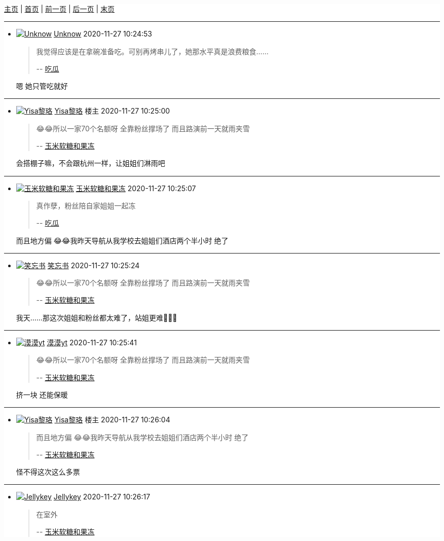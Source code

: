 
[主页](./main.md "main.md") | [首页](./comments1-100.md "comments1-100.md") | [前一页](./comments1-100.md "comments1-100.md") | [后一页](./comments201-300.md "comments201-300.md") | [末页](./comments8701-8800.md "comments8701-8800.md")  

---
* [![Unknow](https://img9.doubanio.com/icon/u219306324-4.jpg)](https://www.douban.com/people/219306324/)    [Unknow](https://www.douban.com/people/219306324/)    2020-11-27 10:24:53  
  >我觉得应该是在拿碗准备吃。可别再烤串儿了，她那水平真是浪费粮食……  
  >
  >-- [吃瓜](https://www.douban.com/people/219893584/)  
  
  嗯 她只管吃就好  
---
* [![Yisa黎珞](https://img3.doubanio.com/icon/u217273308-1.jpg)](https://www.douban.com/people/217273308/)    [Yisa黎珞](https://www.douban.com/people/217273308/)    楼主    2020-11-27 10:25:00  
  >😂😂所以一家70个名额呀 全靠粉丝撑场了 而且路演前一天就雨夹雪  
  >
  >-- [玉米软糖和果冻](https://www.douban.com/people/204938502/)  
  
  会搭棚子嘛，不会跟杭州一样，让姐姐们淋雨吧  
---
* [![玉米软糖和果冻](https://img2.doubanio.com/icon/u204938502-33.jpg)](https://www.douban.com/people/204938502/)    [玉米软糖和果冻](https://www.douban.com/people/204938502/)    2020-11-27 10:25:07  
  >真作孽，粉丝陪自家姐姐一起冻  
  >
  >-- [吃瓜](https://www.douban.com/people/219893584/)  
  
  而且地方偏 😂😂我昨天导航从我学校去姐姐们酒店两个半小时 绝了  
---
* [![笑忘书](https://img2.doubanio.com/icon/u40401623-2.jpg)](https://www.douban.com/people/40401623/)    [笑忘书](https://www.douban.com/people/40401623/)    2020-11-27 10:25:24  
  >😂😂所以一家70个名额呀 全靠粉丝撑场了 而且路演前一天就雨夹雪  
  >
  >-- [玉米软糖和果冻](https://www.douban.com/people/204938502/)  
  
  我天……那这次姐姐和粉丝都太难了，站姐更难🤦🏻‍♀️  
---
* [![漠漠yt](https://img3.doubanio.com/icon/u223048792-1.jpg)](https://www.douban.com/people/223048792/)    [漠漠yt](https://www.douban.com/people/223048792/)    2020-11-27 10:25:41  
  >😂😂所以一家70个名额呀 全靠粉丝撑场了 而且路演前一天就雨夹雪  
  >
  >-- [玉米软糖和果冻](https://www.douban.com/people/204938502/)  
  
  挤一块 还能保暖  
---
* [![Yisa黎珞](https://img3.doubanio.com/icon/u217273308-1.jpg)](https://www.douban.com/people/217273308/)    [Yisa黎珞](https://www.douban.com/people/217273308/)    楼主    2020-11-27 10:26:04  
  >而且地方偏 😂😂我昨天导航从我学校去姐姐们酒店两个半小时 绝了  
  >
  >-- [玉米软糖和果冻](https://www.douban.com/people/204938502/)  
  
  怪不得这次这么多票  
---
* [![Jellykey](https://img1.doubanio.com/icon/u227281208-18.jpg)](https://www.douban.com/people/227281208/)    [Jellykey](https://www.douban.com/people/227281208/)    2020-11-27 10:26:17  
  >在室外  
  >
  >-- [玉米软糖和果冻](https://www.douban.com/people/204938502/)  
  